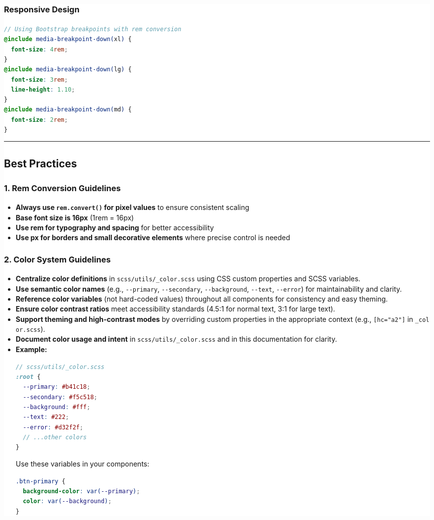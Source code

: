 ### Responsive Design
```scss
// Using Bootstrap breakpoints with rem conversion
@include media-breakpoint-down(xl) {
  font-size: 4rem;
}
@include media-breakpoint-down(lg) {
  font-size: 3rem;
  line-height: 1.10;
}
@include media-breakpoint-down(md) {
  font-size: 2rem;
}
```

---

## Best Practices

### 1. Rem Conversion Guidelines
- **Always use `rem.convert()` for pixel values** to ensure consistent scaling
- **Base font size is 16px** (1rem = 16px)
- **Use rem for typography and spacing** for better accessibility
- **Use px for borders and small decorative elements** where precise control is needed

### 2. Color System Guidelines
- **Centralize color definitions** in `scss/utils/_color.scss` using CSS custom properties and SCSS variables.
- **Use semantic color names** (e.g., `--primary`, `--secondary`, `--background`, `--text`, `--error`) for maintainability and clarity.
- **Reference color variables** (not hard-coded values) throughout all components for consistency and easy theming.
- **Ensure color contrast ratios** meet accessibility standards (4.5:1 for normal text, 3:1 for large text).
- **Support theming and high-contrast modes** by overriding custom properties in the appropriate context (e.g., `[hc="a2"]` in `_color.scss`).
- **Document color usage and intent** in `scss/utils/_color.scss` and in this documentation for clarity.
- **Example:**
  ```scss
  // scss/utils/_color.scss
  :root {
    --primary: #b41c18;
    --secondary: #f5c518;
    --background: #fff;
    --text: #222;
    --error: #d32f2f;
    // ...other colors
  }
  ```
  Use these variables in your components:
  ```scss
  .btn-primary {
    background-color: var(--primary);
    color: var(--background);
  }
  ```
